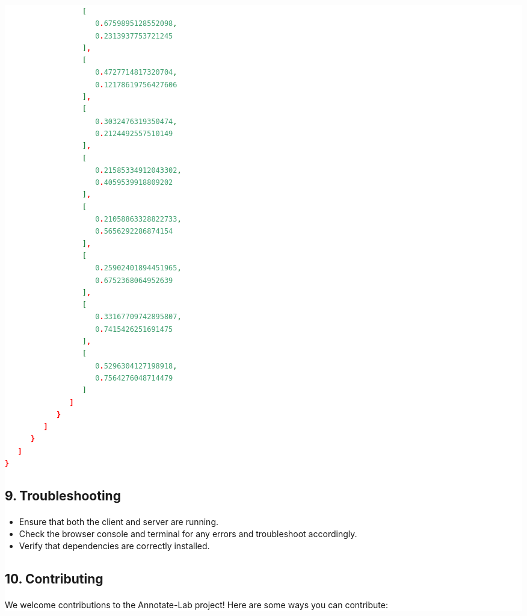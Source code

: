 ```json
                  [
                     0.6759895128552098,
                     0.2313937753721245
                  ],
                  [
                     0.4727714817320704,
                     0.12178619756427606
                  ],
                  [
                     0.3032476319350474,
                     0.2124492557510149
                  ],
                  [
                     0.21585334912043302,
                     0.4059539918809202
                  ],
                  [
                     0.21058863328822733,
                     0.5656292286874154
                  ],
                  [
                     0.25902401894451965,
                     0.6752368064952639
                  ],
                  [
                     0.33167709742895807,
                     0.7415426251691475
                  ],
                  [
                     0.5296304127198918,
                     0.7564276048714479
                  ]
               ]
            }
         ]
      }
   ]
}

```

## 9. Troubleshooting

- Ensure that both the client and server are running.
- Check the browser console and terminal for any errors and troubleshoot accordingly.
- Verify that dependencies are correctly installed.


## 10. Contributing

We welcome contributions to the Annotate-Lab project! Here are some ways you can contribute:
